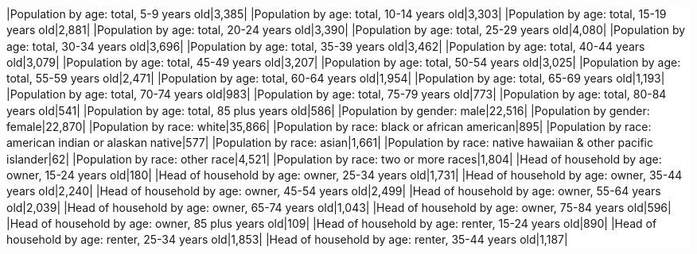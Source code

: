 |Population by age: total, 5-9 years old|3,385|
|Population by age: total, 10-14 years old|3,303|
|Population by age: total, 15-19 years old|2,881|
|Population by age: total, 20-24 years old|3,390|
|Population by age: total, 25-29 years old|4,080|
|Population by age: total, 30-34 years old|3,696|
|Population by age: total, 35-39 years old|3,462|
|Population by age: total, 40-44 years old|3,079|
|Population by age: total, 45-49 years old|3,207|
|Population by age: total, 50-54 years old|3,025|
|Population by age: total, 55-59 years old|2,471|
|Population by age: total, 60-64 years old|1,954|
|Population by age: total, 65-69 years old|1,193|
|Population by age: total, 70-74 years old|983|
|Population by age: total, 75-79 years old|773|
|Population by age: total, 80-84 years old|541|
|Population by age: total, 85 plus years old|586|
|Population by gender: male|22,516|
|Population by gender: female|22,870|
|Population by race: white|35,866|
|Population by race: black or african american|895|
|Population by race: american indian or alaskan native|577|
|Population by race: asian|1,661|
|Population by race: native hawaiian & other pacific islander|62|
|Population by race: other race|4,521|
|Population by race: two or more races|1,804|
|Head of household by age: owner, 15-24 years old|180|
|Head of household by age: owner, 25-34 years old|1,731|
|Head of household by age: owner, 35-44 years old|2,240|
|Head of household by age: owner, 45-54 years old|2,499|
|Head of household by age: owner, 55-64 years old|2,039|
|Head of household by age: owner, 65-74 years old|1,043|
|Head of household by age: owner, 75-84 years old|596|
|Head of household by age: owner, 85 plus years old|109|
|Head of household by age: renter, 15-24 years old|890|
|Head of household by age: renter, 25-34 years old|1,853|
|Head of household by age: renter, 35-44 years old|1,187|
